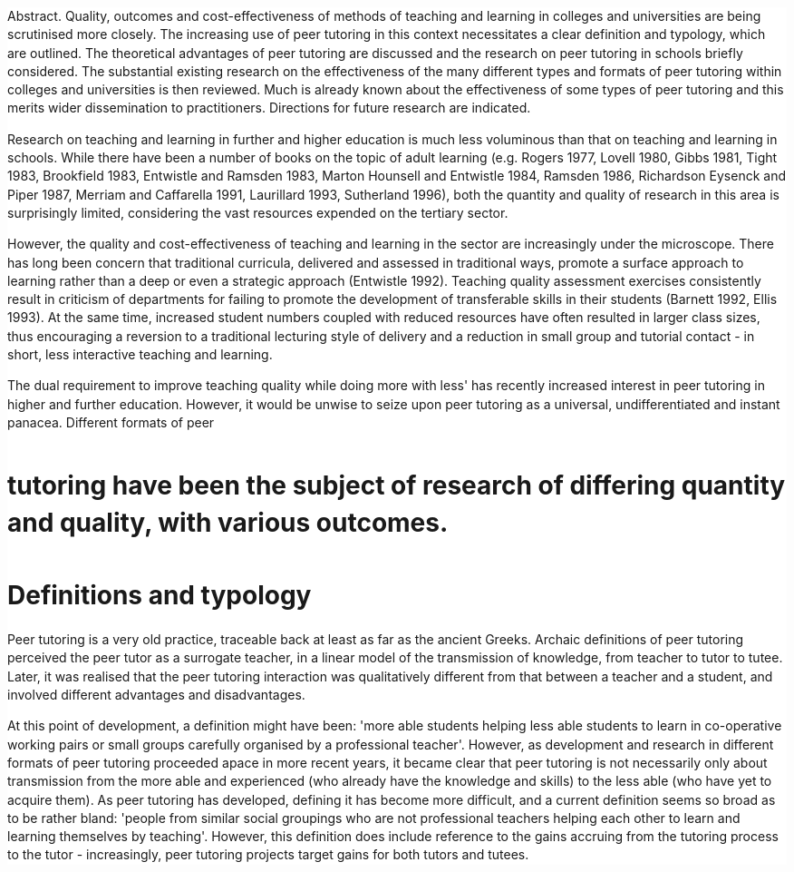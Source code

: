 Abstract. Quality, outcomes and cost-effectiveness of methods of teaching and learning in colleges and universities are being scrutinised more closely. The increasing use of peer tutoring in this context necessitates a clear definition and typology, which are outlined. The theoretical advantages of peer tutoring are discussed and the research on peer tutoring in schools briefly considered. The substantial existing research on the effectiveness of the many different types and formats of peer tutoring within colleges and universities is then reviewed. Much is already known about the effectiveness of some types of peer tutoring and this merits wider dissemination to practitioners. Directions for future research are indicated.

Research on teaching and learning in further and higher education is much less voluminous than that on teaching and learning in schools. While there have been a number of books on the topic of adult learning (e.g. Rogers 1977, Lovell 1980, Gibbs 1981, Tight 1983, Brookfield 1983, Entwistle and Ramsden 1983, Marton Hounsell and Entwistle 1984, Ramsden 1986, Richardson Eysenck and Piper 1987, Merriam and Caffarella 1991, Laurillard 1993, Sutherland 1996), both the quantity and quality of research in this area is surprisingly limited, considering the vast resources expended on the tertiary sector.

However, the quality and cost-effectiveness of teaching and learning in the sector are increasingly under the microscope. There has long been concern that traditional curricula, delivered and assessed in traditional ways, promote a surface approach to learning rather than a deep or even a strategic approach (Entwistle 1992). Teaching quality assessment exercises consistently result in criticism of departments for failing to promote the development of transferable skills in their students (Barnett 1992, Ellis 1993). At the same time, increased student numbers coupled with reduced resources have often resulted in larger class sizes, thus encouraging a reversion to a traditional lecturing style of delivery and a reduction in small group and tutorial contact - in short, less interactive teaching and learning.

The dual requirement to improve teaching quality while doing more with less' has recently increased interest in peer tutoring in higher and further education. However, it would be unwise to seize upon peer tutoring as a universal, undifferentiated and instant panacea. Different formats of peer

# tutoring have been the subject of research of differing quantity and quality, with various outcomes.

# Definitions and typology

Peer tutoring is a very old practice, traceable back at least as far as the ancient Greeks. Archaic definitions of peer tutoring perceived the peer tutor as a surrogate teacher, in a linear model of the transmission of knowledge, from teacher to tutor to tutee. Later, it was realised that the peer tutoring interaction was qualitatively different from that between a teacher and a student, and involved different advantages and disadvantages.

At this point of development, a definition might have been: 'more able students helping less able students to learn in co-operative working pairs or small groups carefully organised by a professional teacher'. However, as development and research in different formats of peer tutoring proceeded apace in more recent years, it became clear that peer tutoring is not necessarily only about transmission from the more able and experienced (who already have the knowledge and skills) to the less able (who have yet to acquire them). As peer tutoring has developed, defining it has become more difficult, and a current definition seems so broad as to be rather bland: 'people from similar social groupings who are not professional teachers helping each other to learn and learning themselves by teaching'. However, this definition does include reference to the gains accruing from the tutoring process to the tutor - increasingly, peer tutoring projects target gains for both tutors and tutees.
